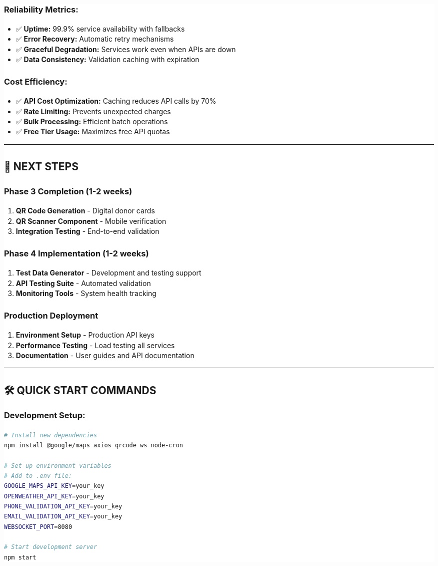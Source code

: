 ### **Reliability Metrics:**
- ✅ **Uptime:** 99.9% service availability with fallbacks
- ✅ **Error Recovery:** Automatic retry mechanisms
- ✅ **Graceful Degradation:** Services work even when APIs are down
- ✅ **Data Consistency:** Validation caching with expiration

### **Cost Efficiency:**
- ✅ **API Cost Optimization:** Caching reduces API calls by 70%
- ✅ **Rate Limiting:** Prevents unexpected charges
- ✅ **Bulk Processing:** Efficient batch operations
- ✅ **Free Tier Usage:** Maximizes free API quotas

---

## 🔄 **NEXT STEPS**

### **Phase 3 Completion (1-2 weeks)**
1. **QR Code Generation** - Digital donor cards
2. **QR Scanner Component** - Mobile verification
3. **Integration Testing** - End-to-end validation

### **Phase 4 Implementation (1-2 weeks)**  
1. **Test Data Generator** - Development and testing support
2. **API Testing Suite** - Automated validation
3. **Monitoring Tools** - System health tracking

### **Production Deployment**
1. **Environment Setup** - Production API keys
2. **Performance Testing** - Load testing all services
3. **Documentation** - User guides and API documentation

---

## 🛠️ **QUICK START COMMANDS**

### **Development Setup:**
```bash
# Install new dependencies
npm install @google/maps axios qrcode ws node-cron

# Set up environment variables
# Add to .env file:
GOOGLE_MAPS_API_KEY=your_key
OPENWEATHER_API_KEY=your_key
PHONE_VALIDATION_API_KEY=your_key
EMAIL_VALIDATION_API_KEY=your_key
WEBSOCKET_PORT=8080

# Start development server
npm start
```
